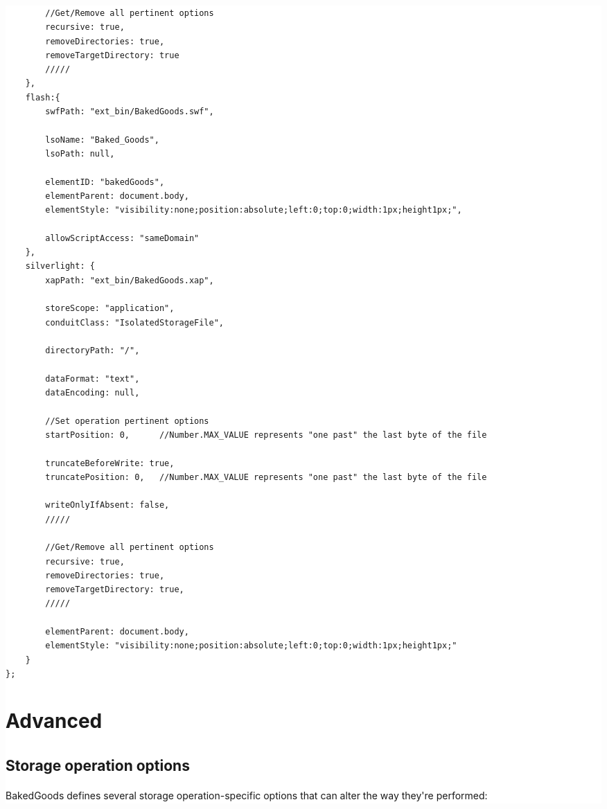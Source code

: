 			//Get/Remove all pertinent options
			recursive: true,
			removeDirectories: true,
			removeTargetDirectory: true
			/////
		},
		flash:{
			swfPath: "ext_bin/BakedGoods.swf",

			lsoName: "Baked_Goods",
			lsoPath: null,

			elementID: "bakedGoods",
			elementParent: document.body,
			elementStyle: "visibility:none;position:absolute;left:0;top:0;width:1px;height1px;",

			allowScriptAccess: "sameDomain"
		},
		silverlight: {
			xapPath: "ext_bin/BakedGoods.xap",

			storeScope: "application",
			conduitClass: "IsolatedStorageFile",

			directoryPath: "/",

			dataFormat: "text",
			dataEncoding: null,

			//Set operation pertinent options
			startPosition: 0,      //Number.MAX_VALUE represents "one past" the last byte of the file

			truncateBeforeWrite: true,
			truncatePosition: 0,   //Number.MAX_VALUE represents "one past" the last byte of the file

			writeOnlyIfAbsent: false,
			/////

			//Get/Remove all pertinent options
			recursive: true,
			removeDirectories: true,
			removeTargetDirectory: true,
			/////

			elementParent: document.body,
			elementStyle: "visibility:none;position:absolute;left:0;top:0;width:1px;height1px;"
		}
	};


Advanced
========

Storage operation options
-------------------------
BakedGoods defines several storage operation-specific options that can alter the way they're performed:
